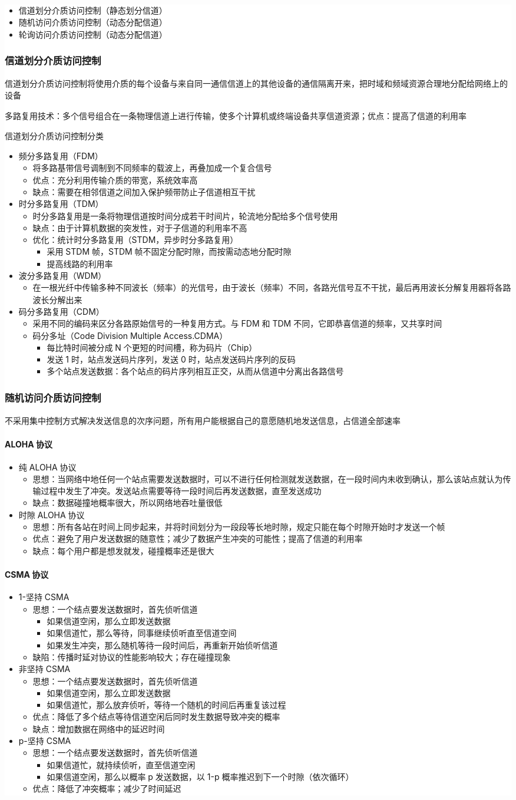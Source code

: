 - 信道划分介质访问控制（静态划分信道）
- 随机访问介质访问控制（动态分配信道）
- 轮询访问介质访问控制（动态分配信道）

### 信道划分介质访问控制

信道划分介质访问控制将使用介质的每个设备与来自同一通信信道上的其他设备的通信隔离开来，把时域和频域资源合理地分配给网络上的设备

多路复用技术：多个信号组合在一条物理信道上进行传输，使多个计算机或终端设备共享信道资源；优点：提高了信道的利用率

信道划分介质访问控制分类

- 频分多路复用（FDM）
  - 将多路基带信号调制到不同频率的载波上，再叠加成一个复合信号
  - 优点：充分利用传输介质的带宽，系统效率高
  - 缺点：需要在相邻信道之间加入保护频带防止子信道相互干扰
- 时分多路复用（TDM）
  - 时分多路复用是一条将物理信道按时间分成若干时间片，轮流地分配给多个信号使用
  - 缺点：由于计算机数据的突发性，对于子信道的利用率不高
  - 优化：统计时分多路复用（STDM，异步时分多路复用）
    - 采用 STDM 帧，STDM 帧不固定分配时隙，而按需动态地分配时隙
    - 提高线路的利用率
- 波分多路复用（WDM）
  - 在一根光纤中传输多种不同波长（频率）的光信号，由于波长（频率）不同，各路光信号互不干扰，最后再用波长分解复用器将各路波长分解出来
- 码分多路复用（CDM）
  - 采用不同的编码来区分各路原始信号的一种复用方式。与 FDM 和 TDM 不同，它即恭喜信道的频率，又共享时间
  - 码分多址（Code Division Multiple Access.CDMA）
    - 每比特时间被分成 N 个更短的时间槽，称为码片（Chip）
    - 发送 1 时，站点发送码片序列，发送 0 时，站点发送码片序列的反码
    - 多个站点发送数据：各个站点的码片序列相互正交，从而从信道中分离出各路信号

### 随机访问介质访问控制

不采用集中控制方式解决发送信息的次序问题，所有用户能根据自己的意愿随机地发送信息，占信道全部速率

#### ALOHA 协议

- 纯 ALOHA 协议
  - 思想：当网络中地任何一个站点需要发送数据时，可以不进行任何检测就发送数据，在一段时间内未收到确认，那么该站点就认为传输过程中发生了冲突。发送站点需要等待一段时间后再发送数据，直至发送成功
  - 缺点：数据碰撞地概率很大，所以网络地吞吐量很低
- 时隙 ALOHA 协议
  - 思想：所有各站在时间上同步起来，并将时间划分为一段段等长地时隙，规定只能在每个时隙开始时才发送一个帧
  - 优点：避免了用户发送数据的随意性；减少了数据产生冲突的可能性；提高了信道的利用率
  - 缺点：每个用户都是想发就发，碰撞概率还是很大

#### CSMA 协议

- 1-坚持 CSMA
  - 思想：一个结点要发送数据时，首先侦听信道
    - 如果信道空闲，那么立即发送数据
    - 如果信道忙，那么等待，同事继续侦听直至信道空间
    - 如果发生冲突，那么随机等待一段时间后，再重新开始侦听信道
  - 缺陷：传播时延对协议的性能影响较大；存在碰撞现象
- 非坚持 CSMA
  - 思想：一个结点要发送数据时，首先侦听信道
    - 如果信道空闲，那么立即发送数据
    - 如果信道忙，那么放弃侦听，等待一个随机的时间后再重复该过程
  - 优点：降低了多个结点等待信道空闲后同时发生数据导致冲突的概率
  - 缺点：增加数据在网络中的延迟时间
- p-坚持 CSMA
  - 思想：一个结点要发送数据时，首先侦听信道
    - 如果信道忙，就持续侦听，直至信道空闲
    - 如果信道空闲，那么以概率 p 发送数据，以 1-p 概率推迟到下一个时隙（依次循环）
  - 优点：降低了冲突概率；减少了时间延迟
